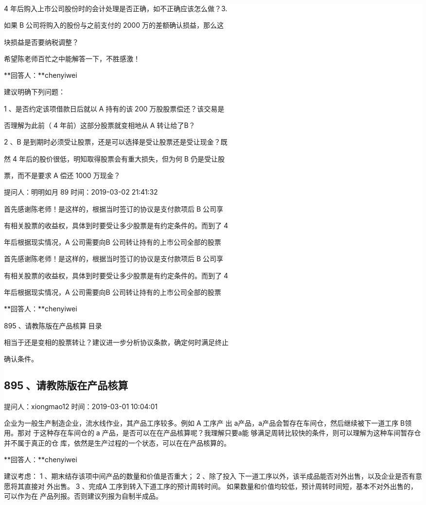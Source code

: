 4 年后购入上市公司股份时的会计处理是否正确，如不正确应该怎么做？3.

如果 B 公司将购入的股份与之前支付的 2000 万的差额确认损益，那么这

块损益是否要纳税调整？

希望陈老师百忙之中能解答一下，不胜感激！


**回答人：**chenyiwei

建议明确下列问题：

1 、是否约定该项借款日后就以 A 持有的该 200 万股股票偿还？该交易是

否理解为此前（ 4 年前）这部分股票就变相地从 A 转让给了B？

2 、B 是到期时必须受让股票，还是可以选择是受让股票还是受让现金？既

然 4 年后的股价很低，明知取得股票会有重大损失，但为何 B 仍是受让股

票，而不是要求 A 偿还 1000 万现金？

提问人：明明如月 89 时间：2019-03-02 21:41:32

首先感谢陈老师！是这样的，根据当时签订的协议是支付款项后 B 公司享

有相关股票的收益权，具体到时要受让多少股票是有约定条件的。而到了 4

年后根据现实情况，A 公司需要向B 公司转让持有的上市公司全部的股票

首先感谢陈老师！是这样的，根据当时签订的协议是支付款项后 B 公司享

有相关股票的收益权，具体到时要受让多少股票是有约定条件的。而到了 4

年后根据现实情况，A 公司需要向B 公司转让持有的上市公司全部的股票


**回答人：**chenyiwei


895 、请教陈版在产品核算 目录

相当于还是变相的股票转让？建议进一步分析协议条款，确定何时满足终止

确认条件。

## 895 、请教陈版在产品核算


提问人：xiongmao12 时间：2019-03-01 10:04:01


企业为一般生产制造企业，流水线作业，其产品工序较多。例如 A 工序产
出 a产品，a产品会暂存在车间仓，然后继续被下一道工序 B领用。那对
于这种存在车间仓的 a 产品，是否可以在在产品核算呢？我理解只要a能
够满足周转比较快的条件，则可以理解为这种车间暂存仓并不属于真正的仓
库，依然是生产过程的一个状态，可以在在产品核算的。


**回答人：**chenyiwei


建议考虑： 1 、期末结存该项中间产品的数量和价值是否重大； 2 、除了投入
下一道工序以外，该半成品能否对外出售，以及企业是否有意愿将其直接对
外出售。 3 、完成A 工序到转入下道工序的预计周转时间。
如果数量和价值均较低，预计周转时间短，基本不对外出售的，可以作为在
产品列报。否则建议列报为自制半成品。
